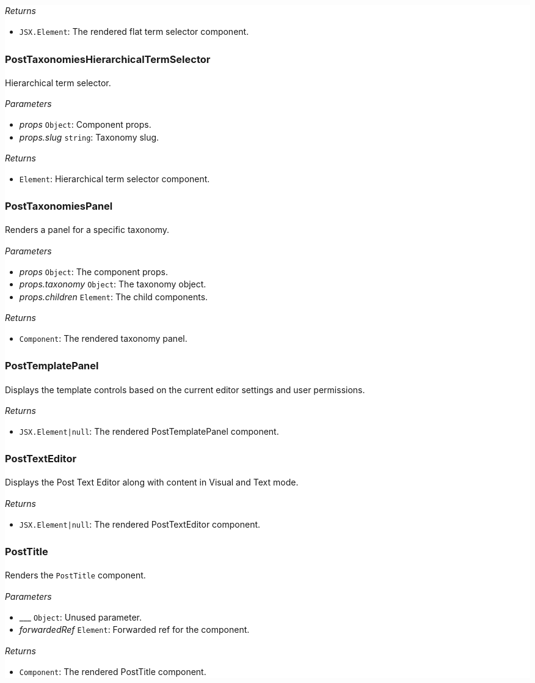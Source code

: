 _Returns_

-   `JSX.Element`: The rendered flat term selector component.

### PostTaxonomiesHierarchicalTermSelector

Hierarchical term selector.

_Parameters_

-   _props_ `Object`: Component props.
-   _props.slug_ `string`: Taxonomy slug.

_Returns_

-   `Element`: Hierarchical term selector component.

### PostTaxonomiesPanel

Renders a panel for a specific taxonomy.

_Parameters_

-   _props_ `Object`: The component props.
-   _props.taxonomy_ `Object`: The taxonomy object.
-   _props.children_ `Element`: The child components.

_Returns_

-   `Component`: The rendered taxonomy panel.

### PostTemplatePanel

Displays the template controls based on the current editor settings and user permissions.

_Returns_

-   `JSX.Element|null`: The rendered PostTemplatePanel component.

### PostTextEditor

Displays the Post Text Editor along with content in Visual and Text mode.

_Returns_

-   `JSX.Element|null`: The rendered PostTextEditor component.

### PostTitle

Renders the `PostTitle` component.

_Parameters_

-   \_\_\_ `Object`: Unused parameter.
-   _forwardedRef_ `Element`: Forwarded ref for the component.

_Returns_

-   `Component`: The rendered PostTitle component.
